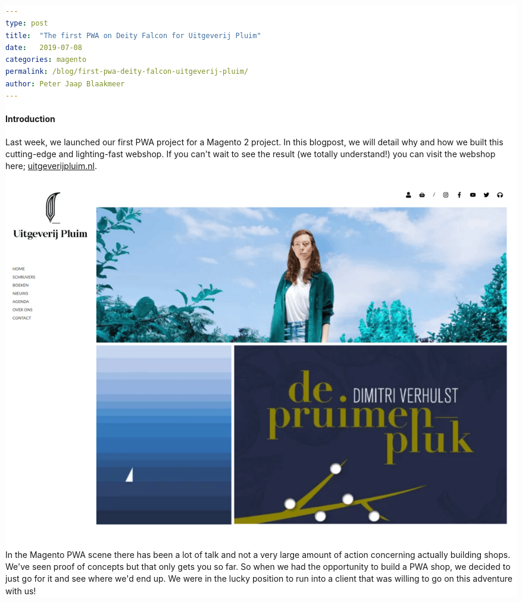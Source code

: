 ```yaml
---
type: post
title:  "The first PWA on Deity Falcon for Uitgeverij Pluim"
date:   2019-07-08
categories: magento
permalink: /blog/first-pwa-deity-falcon-uitgeverij-pluim/
author: Peter Jaap Blaakmeer
---
```


#### Introduction

Last week, we launched our first PWA project for a Magento 2 project. In this blogpost, we will detail why and how we built this cutting-edge and lighting-fast webshop. If you can't wait to see the result (we totally understand!) you can visit the webshop here; [uitgeverijpluim.nl](https://uitgeverijpluim.nl).

[!['Uitgeverij Pluim'](../../assets/images/blogs/falcon/uitgeverijpluim-screenshot.png)](https://uitgeverijpluim.nl)

In the Magento PWA scene there has been a lot of talk and not a very large amount of action concerning actually building shops. We've seen proof of concepts but that only gets you so far. So when we had the opportunity to build a PWA shop, we decided to just go for it and see where we'd end up. We were in the lucky position to run into a client that was willing to go on this adventure with us!
